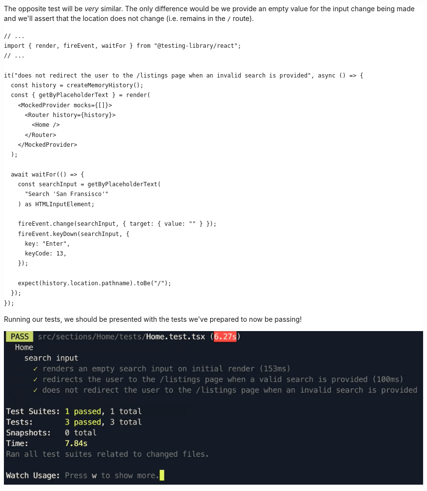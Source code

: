 The opposite test will be _very_ similar. The only difference would be we provide an empty value for the input change being made and we'll assert that the location does not change (i.e. remains in the `/` route).

```tsx
// ...
import { render, fireEvent, waitFor } from "@testing-library/react";
// ...

it("does not redirect the user to the /listings page when an invalid search is provided", async () => {
  const history = createMemoryHistory();
  const { getByPlaceholderText } = render(
    <MockedProvider mocks={[]}>
      <Router history={history}>
        <Home />
      </Router>
    </MockedProvider>
  );

  await waitFor(() => {
    const searchInput = getByPlaceholderText(
      "Search 'San Fransisco'"
    ) as HTMLInputElement;

    fireEvent.change(searchInput, { target: { value: "" } });
    fireEvent.keyDown(searchInput, {
      key: "Enter",
      keyCode: 13,
    });

    expect(history.location.pathname).toBe("/");
  });
});
```

Running our tests, we should be presented with the tests we've prepared to now be passing!

![](public/assets/home-tests-1.png)
